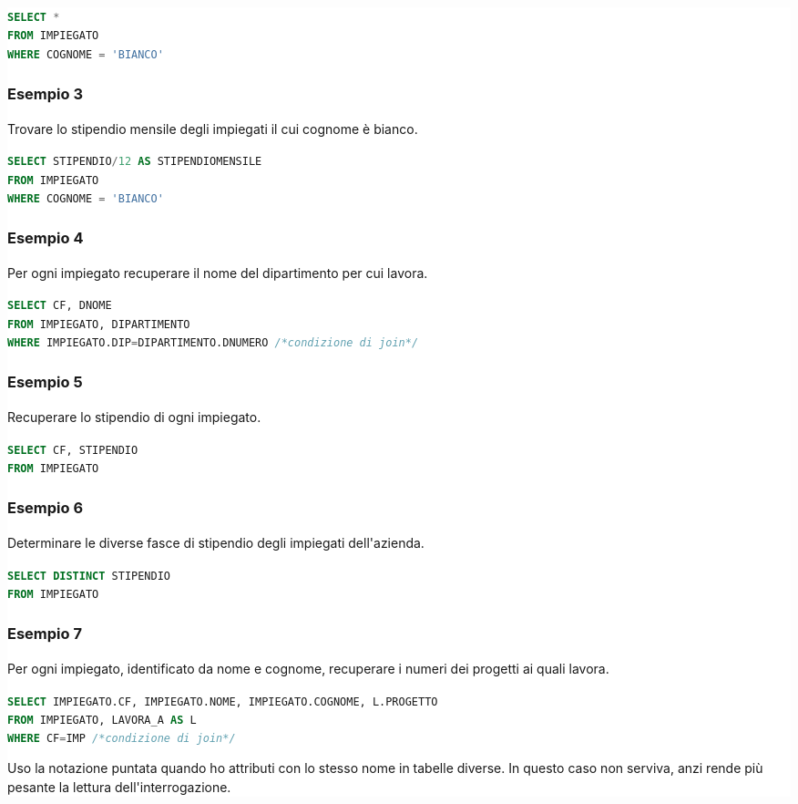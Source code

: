 ```SQL
SELECT *
FROM IMPIEGATO
WHERE COGNOME = 'BIANCO'
```

### Esempio 3

Trovare lo stipendio mensile degli impiegati il cui cognome è bianco.

```SQL
SELECT STIPENDIO/12 AS STIPENDIOMENSILE
FROM IMPIEGATO
WHERE COGNOME = 'BIANCO'
```

### Esempio 4

Per ogni impiegato recuperare il nome del dipartimento per cui lavora.

```SQL
SELECT CF, DNOME
FROM IMPIEGATO, DIPARTIMENTO
WHERE IMPIEGATO.DIP=DIPARTIMENTO.DNUMERO /*condizione di join*/
```

### Esempio 5

Recuperare lo stipendio di ogni impiegato.

```SQL
SELECT CF, STIPENDIO
FROM IMPIEGATO
```

### Esempio 6

Determinare le diverse fasce di stipendio degli impiegati dell'azienda.

```SQL
SELECT DISTINCT STIPENDIO
FROM IMPIEGATO
```

### Esempio 7

Per ogni impiegato, identificato da nome e cognome, recuperare i numeri dei progetti ai quali lavora.

```SQL
SELECT IMPIEGATO.CF, IMPIEGATO.NOME, IMPIEGATO.COGNOME, L.PROGETTO
FROM IMPIEGATO, LAVORA_A AS L
WHERE CF=IMP /*condizione di join*/
```

Uso la notazione puntata quando ho attributi con lo stesso nome in tabelle diverse. In questo caso non serviva, anzi rende più pesante la lettura dell'interrogazione.
